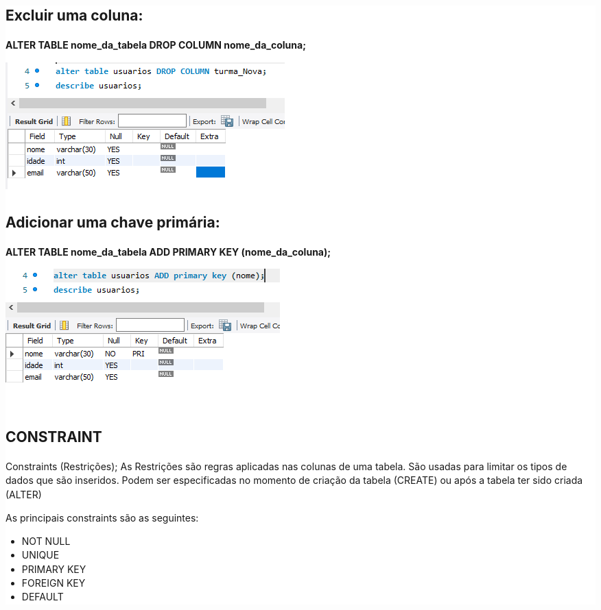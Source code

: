## Excluir uma coluna:

**ALTER TABLE nome_da_tabela DROP COLUMN nome_da_coluna;**

<img src='../imgs/drop.png'>

## Adicionar uma chave primária:

**ALTER TABLE nome_da_tabela ADD PRIMARY KEY (nome_da_coluna);**

<img src='../imgs/pk.png'>

## CONSTRAINT

Constraints (Restrições);
As Restrições são regras aplicadas nas colunas de uma tabela.
São usadas para limitar os tipos de dados que são inseridos.
Podem ser especificadas no momento de criação da tabela (CREATE) ou após a tabela ter sido criada (ALTER)

As principais constraints são as seguintes:

- NOT NULL
- UNIQUE
- PRIMARY KEY
- FOREIGN KEY
- DEFAULT
